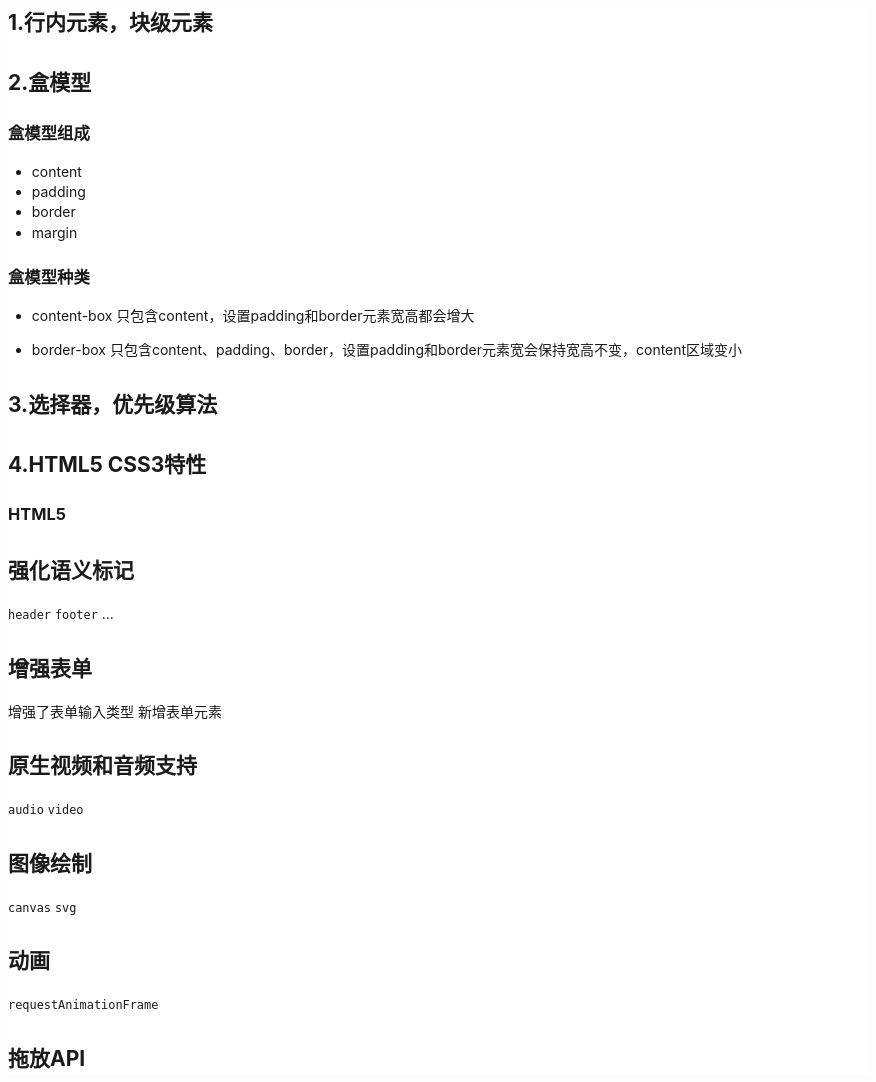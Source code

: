 ## 1.行内元素，块级元素 
## 2.盒模型

### 盒模型组成
* content
* padding
* border
* margin

### 盒模型种类

* content-box
    只包含content，设置padding和border元素宽高都会增大

* border-box
    只包含content、padding、border，设置padding和border元素宽会保持宽高不变，content区域变小

## 3.选择器，优先级算法  
## 4.HTML5 CSS3特性 
### HTML5

## 强化语义标记

`header` `footer` ...

## 增强表单

增强了表单输入类型
新增表单元素

## 原生视频和音频支持

`audio`
`video`

## 图像绘制

`canvas`
`svg`

## 动画

`requestAnimationFrame`

## 拖放API
